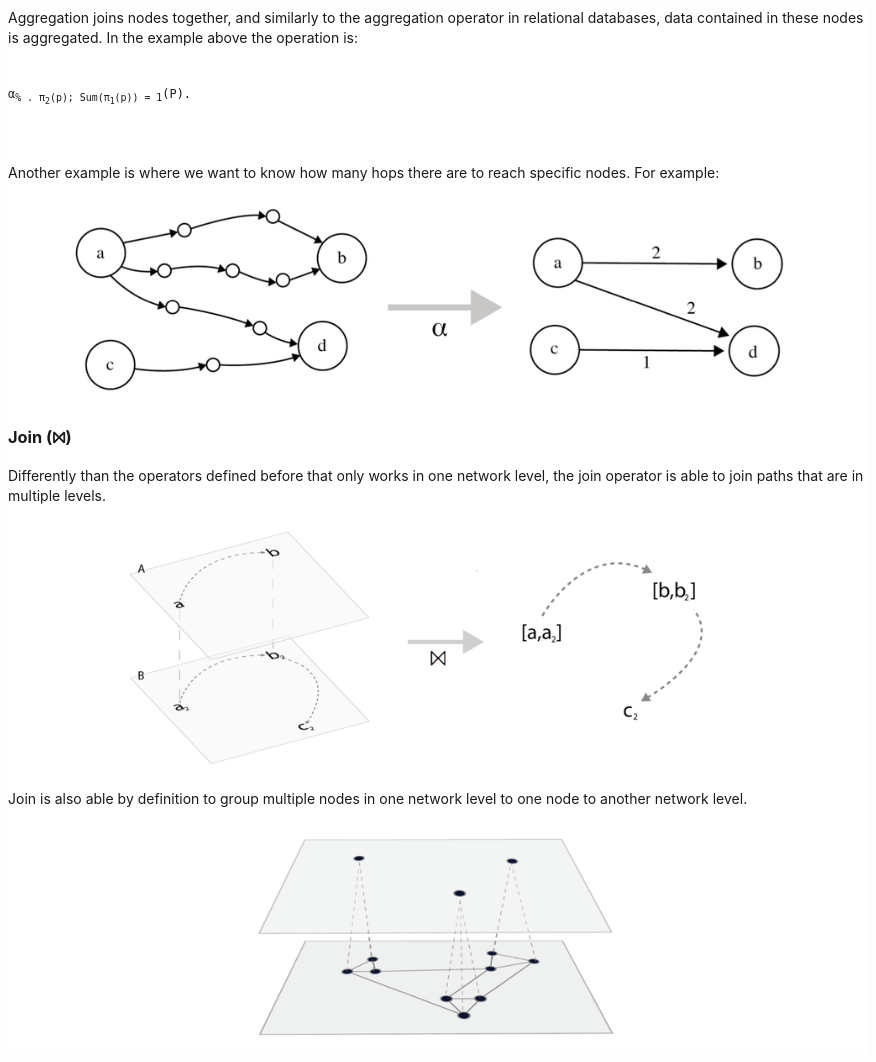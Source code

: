 Aggregation joins nodes together, and similarly to the aggregation operator in relational databases, data contained in these nodes is aggregated. In the example above the operation is: 

<code>
α<sub>% . π<sub>2</sub>(p); Sum(π<sub>1</sub>(p)) = 1</sub>(P).
</code>
<br/><br/>

Another example is where we want to know how many hops there are to reach specific nodes. For example:

<img src="https://github.com/miromannino/multi-level-networks-model/blob/master/docs/aggregation-example2.png?raw=true" />


### Join (&#10781;)

Differently than the operators defined before that only works in one network level, the join operator is able to join paths that are in multiple levels. 


<img src="https://github.com/miromannino/multi-level-networks-model/blob/master/docs/join-example.png?raw=true" />


Join is also able by definition to group multiple nodes in one network level to one node to another network level.

<img src="https://github.com/miromannino/multi-level-networks-model/blob/master/docs/join-example2.png?raw=true" />

